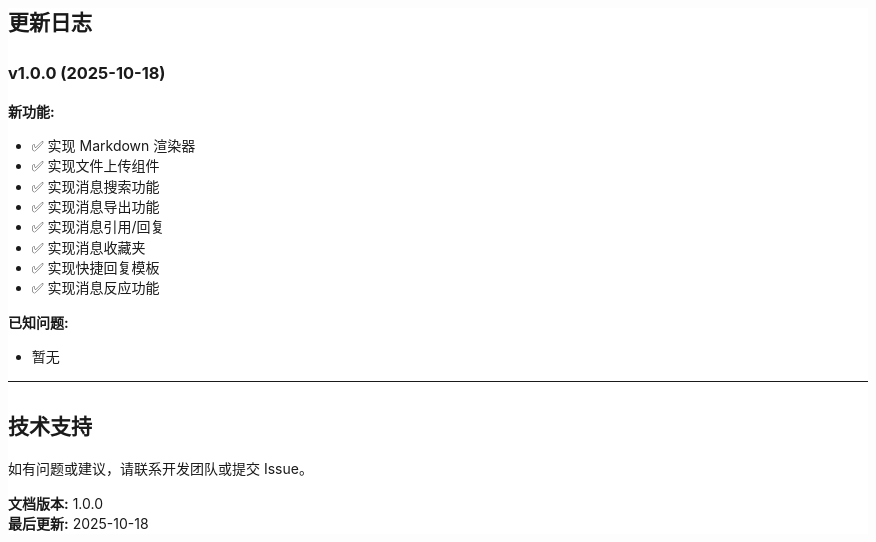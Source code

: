 
## 更新日志

### v1.0.0 (2025-10-18)

**新功能:**
- ✅ 实现 Markdown 渲染器
- ✅ 实现文件上传组件
- ✅ 实现消息搜索功能
- ✅ 实现消息导出功能
- ✅ 实现消息引用/回复
- ✅ 实现消息收藏夹
- ✅ 实现快捷回复模板
- ✅ 实现消息反应功能

**已知问题:**
- 暂无

---

## 技术支持

如有问题或建议，请联系开发团队或提交 Issue。

**文档版本:** 1.0.0  
**最后更新:** 2025-10-18

